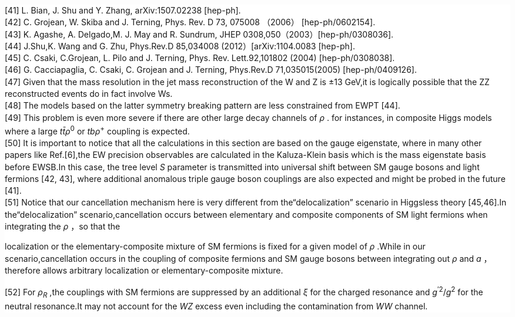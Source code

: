 [41] L. Bian, J. Shu and Y. Zhang, arXiv:1507.02238 [hep-ph].   
[42] C. Grojean, W. Skiba and J. Terning, Phys. Rev. D 73, 075008 （2006） [hep-ph/0602154].   
[43] K. Agashe, A. Delgado,M. J. May and R. Sundrum, JHEP 0308,050（2003）[hep-ph/0308036].   
[44] J.Shu,K. Wang and G. Zhu, Phys.Rev.D 85,034008 (2012）[arXiv:1104.0083 [hep-ph].   
[45] C. Csaki, C.Grojean, L. Pilo and J. Terning, Phys. Rev. Lett.92,101802 (2004) [hep-ph/0308038].   
[46] G. Cacciapaglia, C. Csaki, C. Grojean and J. Terning, Phys.Rev.D 71,035015(2005) [hep-ph/0409126].   
[47] Given that the mass resolution in the jet mass reconstruction of the W and Z is $\pm 1 3$ GeV,it is logically possible that the ZZ reconstructed events do in fact involve Ws.   
[48] The models based on the latter symmetry breaking pattern are less constrained from EWPT [44].   
[49] This problem is even more severe if there are other large decay channels of $\rho$ . for instances, in composite Higgs models where a large $t \bar { t } \rho ^ { 0 }$ or $t b \rho ^ { + }$ coupling is expected.   
[50] It is important to notice that all the calculations in this section are based on the gauge eigenstate, where in many other papers like Ref.[6],the EW precision observables are calculated in the Kaluza-Klein basis which is the mass eigenstate basis before EWSB.In this case, the tree level $S$ parameter is transmitted into universal shift between SM gauge bosons and light fermions [42, 43], where additional anomalous triple gauge boson couplings are also expected and might be probed in the future [41].   
[51] Notice that our cancellation mechanism here is very different from the“delocalization” scenario in Higgsless theory [45,46].In the“delocalization” scenario,cancellation occurs between elementary and composite components of SM light fermions when integrating the $\rho$ ，so that the

localization or the elementary-composite mixture of SM fermions is fixed for a given model of $\rho$ .While in our scenario,cancellation occurs in the coupling of composite fermions and SM gauge bosons between integrating out $\rho$ and $a$ ，therefore allows arbitrary localization or elementary-composite mixture.

[52] For $\rho _ { R }$ ,the couplings with SM fermions are suppressed by an additional $\xi$ for the charged resonance and $g ^ { \prime 2 } / g ^ { 2 }$ for the neutral resonance.It may not account for the $W Z$ excess even including the contamination from $W W$ channel.